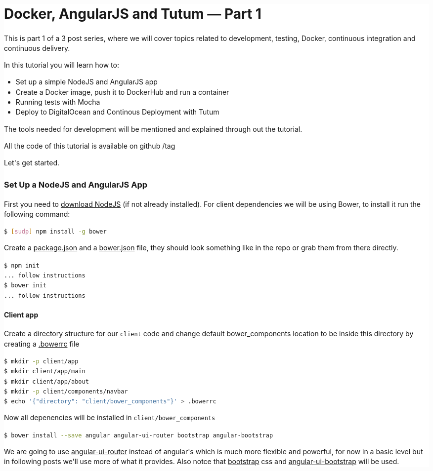 # Docker, AngularJS and Tutum — Part 1

This is part 1 of a 3 post series, where we will cover topics related to development, testing, Docker, continuous integration and continuous delivery.

In this tutorial you will learn how to:

- Set up a simple NodeJS and AngularJS app
- Create a Docker image, push it to DockerHub and run a container
- Running tests with Mocha
- Deploy to DigitalOcean and Continous Deployment with Tutum

The tools needed for development will be mentioned and explained through out the tutorial.

All the code of this tutorial is available on github <url>/tag

Let's get started.

### Set Up a NodeJS and AngularJS App

First you need to [download NodeJS](http://nodejs.org/download) (if not already installed).
For client dependencies we will be using Bower, to install it run the following command:

```sh
$ [sudp] npm install -g bower
```

Create a [package.json](link) and a [bower.json](link) file, they should look something like in the repo or grab them from there directly.

```sh
$ npm init
... follow instructions
$ bower init
... follow instructions
```

#### Client app
Create a directory structure for our `client` code and change default bower_components location to be inside this directory by creating a [.bowerrc](link) file

```sh
$ mkdir -p client/app
$ mkdir client/app/main
$ mkdir client/app/about
$ mkdir -p client/components/navbar
$ echo '{"directory": "client/bower_components"}' > .bowerrc
```

Now all depenencies will be installed in `client/bower_components`

```sh
$ bower install --save angular angular-ui-router bootstrap angular-bootstrap
```

We are going to use [angular-ui-router](http://angular-ui.github.io/ui-router/site/) instead of angular's which is much more flexible and powerful, for now in a basic level but in following posts we'll use more of what it provides.
Also notce that [bootstrap](http://getbootstrap.com/) css and [angular-ui-bootstrap](https://angular-ui.github.io/bootstrap/) will be used.
